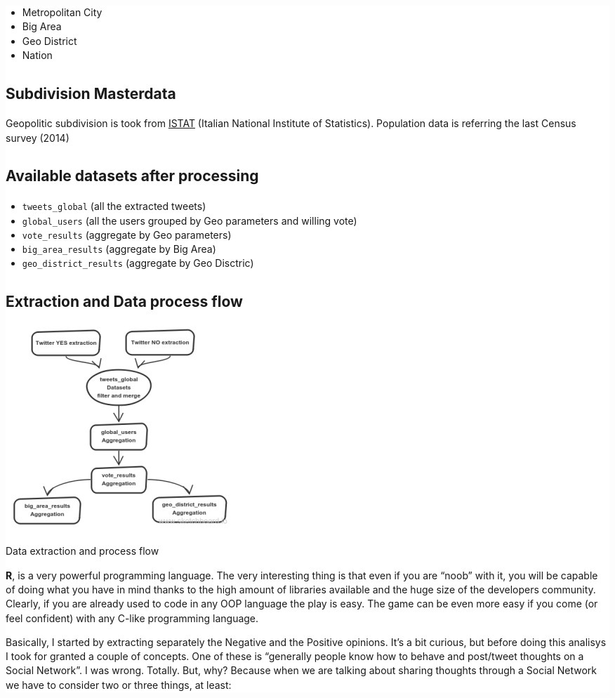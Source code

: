 *   Metropolitan City
*   Big Area
*   Geo District
*   Nation

Subdivision Masterdata
----------------------

Geopolitic subdivision is took from [ISTAT](http://www.istat.it) (Italian National Institute of Statistics).
Population data is referring the last Census survey (2014)

Available datasets after processing
-----------------------------------

*   `tweets_global` (all the extracted tweets)
*   `global_users` (all the users grouped by Geo parameters and willing vote)
*   `vote_results` (aggregate by Geo parameters)
*   `big_area_results` (aggregate by Big Area)
*   `geo_district_results` (aggregate by Geo Disctric)

Extraction and Data process flow
--------------------------------

![data_flow_diagram](/assets/posts/2016-12-02-hashtag-is-the-new-zeitgeist/img/data_flow_diagram.png)

Data extraction and process flow

**R**, is a very powerful programming language. The very interesting thing is that even if you are “noob” with it,
you will be capable of doing what you have in mind thanks to the high amount of libraries available and the huge size of
the developers community. Clearly, if you are already used to code in any OOP language the play is easy. The game can be
even more easy if you come (or feel confident) with any C-like programming language.

Basically, I started by extracting separately the Negative and the Positive opinions. It’s a bit curious,
but before doing this analisys I took for granted a couple of concepts. One of these is “generally people know how to behave
and post/tweet thoughts on a Social Network”. I was wrong. Totally. But, why? Because when we are talking
about sharing thoughts through a Social Network we have to consider two or three things, at least:
